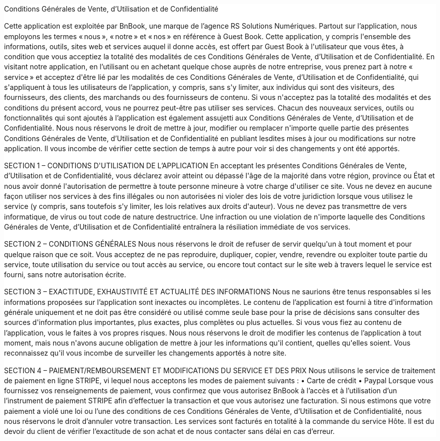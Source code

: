 


Conditions Générales de Vente, d’Utilisation et de Confidentialité

Cette application est exploitée par BnBook, une marque de l’agence RS Solutions Numériques. Partout sur l’application, nous employons les termes « nous », « notre » et « nos » en référence à Guest Book. Cette application, y compris l'ensemble des informations, outils, sites web et services auquel il donne accès, est offert par Guest Book à l'utilisateur que vous êtes, à condition que vous acceptiez la totalité des modalités de ces Conditions Générales de Vente, d’Utilisation et de Confidentialité.
En visitant notre application, en l’utilisant ou en achetant quelque chose auprès de notre entreprise, vous prenez part à notre « service » et acceptez d'être lié par les modalités de ces Conditions Générales de Vente, d’Utilisation et de Confidentialité, qui s'appliquent à tous les utilisateurs de l’application, y compris, sans s'y limiter, aux individus qui sont des visiteurs, des fournisseurs, des clients, des marchands ou des fournisseurs de contenu. Si vous n'acceptez pas la totalité des modalités et des conditions du présent accord, vous ne pourrez peut-être pas utiliser ses services. 
Chacun des nouveaux services, outils ou fonctionnalités qui sont ajoutés à l’application est également assujetti aux Conditions Générales de Vente, d’Utilisation et de Confidentialité.
Nous nous réservons le droit de mettre à jour, modifier ou remplacer n'importe quelle partie des présentes Conditions Générales de Vente, d’Utilisation et de Confidentialité en publiant lesdites mises à jour ou modifications sur notre application. Il vous incombe de vérifier cette section de temps à autre pour voir si des changements y ont été apportés. 

SECTION 1 – CONDITIONS D'UTILISATION DE L’APPLICATION
En acceptant les présentes Conditions Générales de Vente, d’Utilisation et de Confidentialité, vous déclarez avoir atteint ou dépassé l'âge de la majorité dans votre région, province ou État et nous avoir donné l'autorisation de permettre à toute personne mineure à votre charge d'utiliser ce site.
Vous ne devez en aucune façon utiliser nos services à des fins illégales ou non autorisées ni violer des lois de votre juridiction lorsque vous utilisez le service (y compris, sans toutefois s'y limiter, les lois relatives aux droits d'auteur).
Vous ne devez pas transmettre de vers informatique, de virus ou tout code de nature destructrice.
Une infraction ou une violation de n'importe laquelle des Conditions Générales de Vente, d’Utilisation et de Confidentialité entraînera la résiliation immédiate de vos services.

SECTION 2 – CONDITIONS GÉNÉRALES
Nous nous réservons le droit de refuser de servir quelqu'un à tout moment et pour quelque raison que ce soit.
Vous acceptez de ne pas reproduire, dupliquer, copier, vendre, revendre ou exploiter toute partie du service, toute utilisation du service ou tout accès au service, ou encore tout contact sur le site web à travers lequel le service est fourni, sans notre autorisation écrite.

SECTION 3 – EXACTITUDE, EXHAUSTIVITÉ ET ACTUALITÉ DES INFORMATIONS
Nous ne saurions être tenus responsables si les informations proposées sur l’application sont inexactes ou incomplètes. Le contenu de l’application est fourni à titre d'information générale uniquement et ne doit pas être considéré ou utilisé comme seule base pour la prise de décisions sans consulter des sources d'information plus importantes, plus exactes, plus complètes ou plus actuelles. Si vous vous fiez au contenu de l’application, vous le faites à vos propres risques.
Nous nous réservons le droit de modifier les contenus de l’application à tout moment, mais nous n'avons aucune obligation de mettre à jour les informations qu'il contient, quelles qu'elles soient. Vous reconnaissez qu'il vous incombe de surveiller les changements apportés à notre site.

SECTION 4 – PAIEMENT/REMBOURSEMENT ET MODIFICATIONS DU SERVICE ET DES PRIX
Nous utilisons le service de traitement de paiement en ligne STRIPE, vi lequel nous acceptons les modes de paiement suivants :
•	Carte de crédit
•	Paypal
Lorsque vous fournissez vos renseignements de paiement, vous confirmez que vous autorisez BnBook à l’accès et à l’utilisation d’un l’instrument de paiement STRIPE afin d’effectuer la transaction et que vous autorisez une facturation. Si nous estimons que votre paiement a violé une loi ou l’une des conditions de ces Conditions Générales de Vente, d’Utilisation et de Confidentialité, nous nous réservons le droit d’annuler votre transaction.
Les services sont facturés en totalité à la commande du service Hôte.  Il est du devoir du client de vérifier l’exactitude de son achat et de nous contacter sans délai en cas d’erreur.